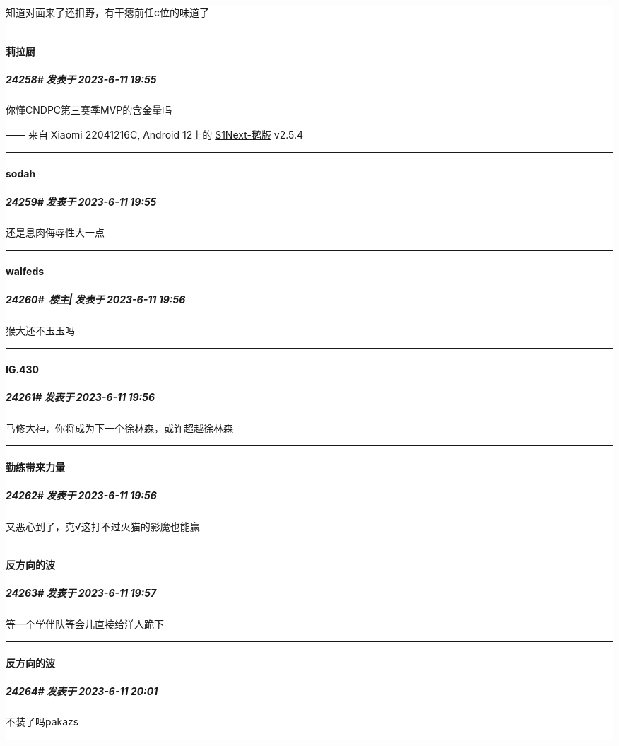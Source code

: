 知道对面来了还扣野，有干瘪前任c位的味道了

*****

####  莉拉厨  
##### 24258#       发表于 2023-6-11 19:55

你懂CNDPC第三赛季MVP的含金量吗

—— 来自 Xiaomi 22041216C, Android 12上的 [S1Next-鹅版](https://github.com/ykrank/S1-Next/releases) v2.5.4

*****

####  sodah  
##### 24259#       发表于 2023-6-11 19:55

 还是息肉侮辱性大一点

*****

####  walfeds  
##### 24260#         楼主| 发表于 2023-6-11 19:56

猴大还不玉玉吗

*****

####  IG.430  
##### 24261#       发表于 2023-6-11 19:56

马修大神，你将成为下一个徐林森，或许超越徐林森

*****

####  勤练带来力量  
##### 24262#       发表于 2023-6-11 19:56

又恶心到了，克√这打不过火猫的影魔也能赢

*****

####  反方向的波  
##### 24263#       发表于 2023-6-11 19:57

等一个学伴队等会儿直接给洋人跪下

*****

####  反方向的波  
##### 24264#       发表于 2023-6-11 20:01

不装了吗pakazs

*****
